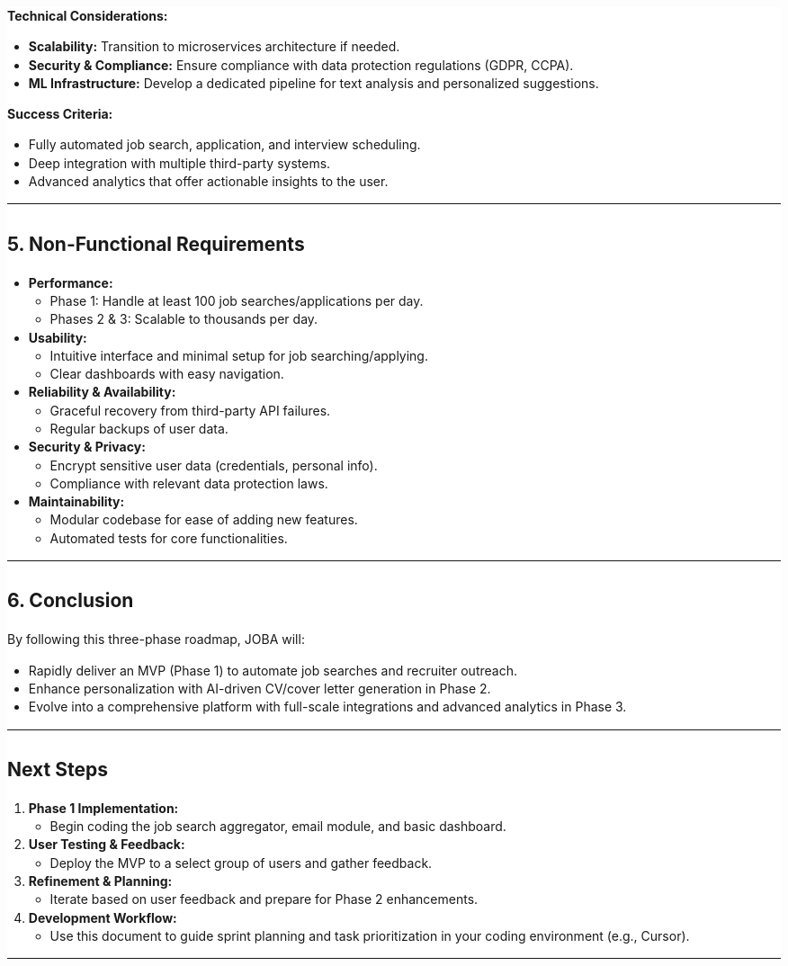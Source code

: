 **Technical Considerations:**
- **Scalability:** Transition to microservices architecture if needed.
- **Security & Compliance:** Ensure compliance with data protection regulations (GDPR, CCPA).
- **ML Infrastructure:** Develop a dedicated pipeline for text analysis and personalized suggestions.

**Success Criteria:**
- Fully automated job search, application, and interview scheduling.
- Deep integration with multiple third-party systems.
- Advanced analytics that offer actionable insights to the user.

---

## 5. Non-Functional Requirements

- **Performance:**  
  - Phase 1: Handle at least 100 job searches/applications per day.
  - Phases 2 & 3: Scalable to thousands per day.
- **Usability:**  
  - Intuitive interface and minimal setup for job searching/applying.
  - Clear dashboards with easy navigation.
- **Reliability & Availability:**  
  - Graceful recovery from third-party API failures.
  - Regular backups of user data.
- **Security & Privacy:**  
  - Encrypt sensitive user data (credentials, personal info).
  - Compliance with relevant data protection laws.
- **Maintainability:**  
  - Modular codebase for ease of adding new features.
  - Automated tests for core functionalities.

---

## 6. Conclusion

By following this three-phase roadmap, JOBA will:
- Rapidly deliver an MVP (Phase 1) to automate job searches and recruiter outreach.
- Enhance personalization with AI-driven CV/cover letter generation in Phase 2.
- Evolve into a comprehensive platform with full-scale integrations and advanced analytics in Phase 3.

---

## Next Steps

1. **Phase 1 Implementation:**  
   - Begin coding the job search aggregator, email module, and basic dashboard.
2. **User Testing & Feedback:**  
   - Deploy the MVP to a select group of users and gather feedback.
3. **Refinement & Planning:**  
   - Iterate based on user feedback and prepare for Phase 2 enhancements.
4. **Development Workflow:**  
   - Use this document to guide sprint planning and task prioritization in your coding environment (e.g., Cursor).

---
